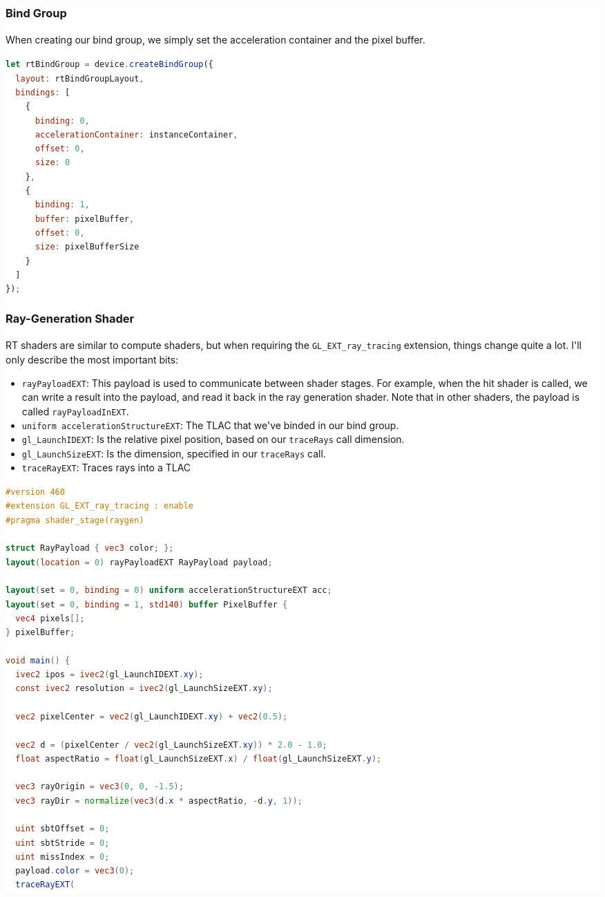 ### Bind Group
When creating our bind group, we simply set the acceleration container and the pixel buffer.
````js
let rtBindGroup = device.createBindGroup({
  layout: rtBindGroupLayout,
  bindings: [
    {
      binding: 0,
      accelerationContainer: instanceContainer,
      offset: 0,
      size: 0
    },
    {
      binding: 1,
      buffer: pixelBuffer,
      offset: 0,
      size: pixelBufferSize
    }
  ]
});
````

### Ray-Generation Shader
RT shaders are similar to compute shaders, but when requiring the `GL_EXT_ray_tracing` extension, things change quite a lot. I'll only describe the most important bits:

- `rayPayloadEXT`: This payload is used to communicate between shader stages. For example, when the hit shader is called, we can write a result into the payload, and read it back in the ray generation shader. Note that in other shaders, the payload is called `rayPayloadInEXT`.
- `uniform accelerationStructureEXT`: The TLAC that we've binded in our bind group.
- `gl_LaunchIDEXT`: Is the relative pixel position, based on our `traceRays` call dimension.
- `gl_LaunchSizeEXT`: Is the dimension, specified in our `traceRays` call.
- `traceRayEXT`: Traces rays into a TLAC

````glsl
#version 460
#extension GL_EXT_ray_tracing : enable
#pragma shader_stage(raygen)

struct RayPayload { vec3 color; };
layout(location = 0) rayPayloadEXT RayPayload payload;

layout(set = 0, binding = 0) uniform accelerationStructureEXT acc;
layout(set = 0, binding = 1, std140) buffer PixelBuffer {
  vec4 pixels[];
} pixelBuffer;

void main() {
  ivec2 ipos = ivec2(gl_LaunchIDEXT.xy);
  const ivec2 resolution = ivec2(gl_LaunchSizeEXT.xy);

  vec2 pixelCenter = vec2(gl_LaunchIDEXT.xy) + vec2(0.5);

  vec2 d = (pixelCenter / vec2(gl_LaunchSizeEXT.xy)) * 2.0 - 1.0;
  float aspectRatio = float(gl_LaunchSizeEXT.x) / float(gl_LaunchSizeEXT.y);

  vec3 rayOrigin = vec3(0, 0, -1.5);
  vec3 rayDir = normalize(vec3(d.x * aspectRatio, -d.y, 1));

  uint sbtOffset = 0;
  uint sbtStride = 0;
  uint missIndex = 0;
  payload.color = vec3(0);
  traceRayEXT(
````